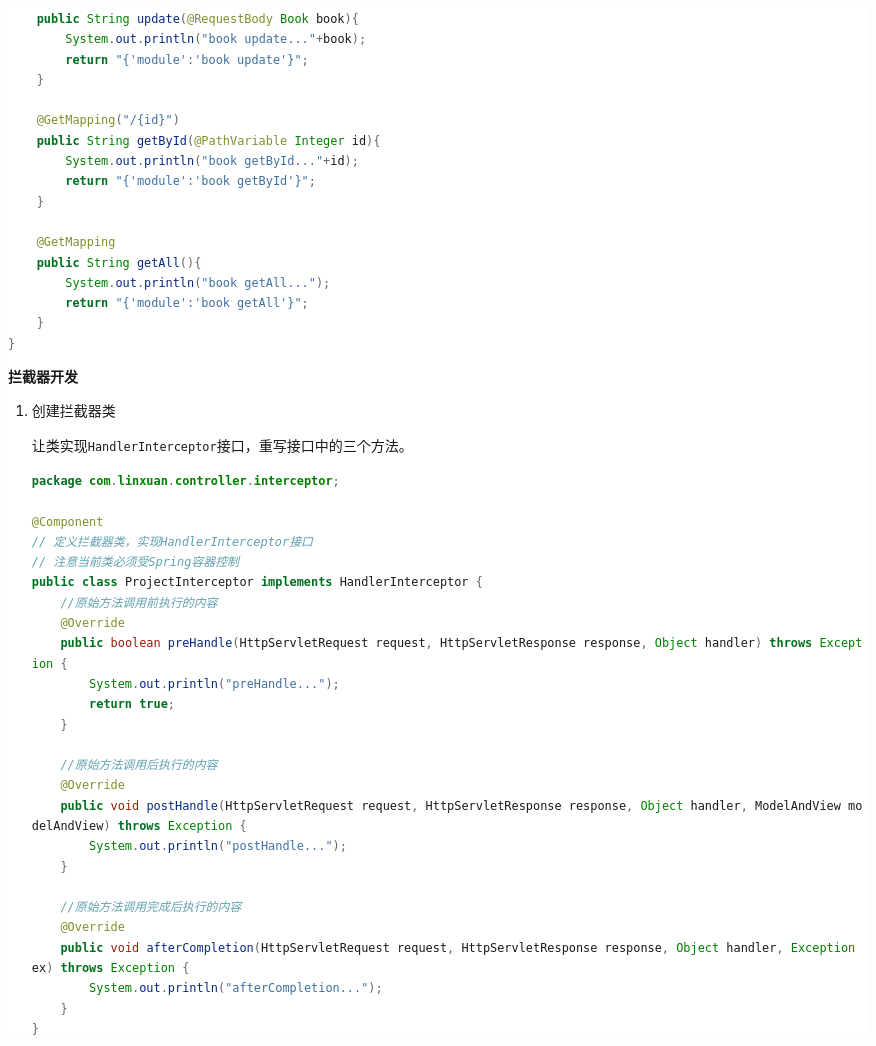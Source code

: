   ```java
      public String update(@RequestBody Book book){
          System.out.println("book update..."+book);
          return "{'module':'book update'}";
      }
  
      @GetMapping("/{id}")
      public String getById(@PathVariable Integer id){
          System.out.println("book getById..."+id);
          return "{'module':'book getById'}";
      }
  
      @GetMapping
      public String getAll(){
          System.out.println("book getAll...");
          return "{'module':'book getAll'}";
      }
  }
  ```

**拦截器开发**

1. 创建拦截器类

   让类实现`HandlerInterceptor`接口，重写接口中的三个方法。

   ```java
   package com.linxuan.controller.interceptor;
   
   @Component
   // 定义拦截器类，实现HandlerInterceptor接口
   // 注意当前类必须受Spring容器控制
   public class ProjectInterceptor implements HandlerInterceptor {
       //原始方法调用前执行的内容
       @Override
       public boolean preHandle(HttpServletRequest request, HttpServletResponse response, Object handler) throws Exception {
           System.out.println("preHandle...");
           return true;
       }
   
       //原始方法调用后执行的内容
       @Override
       public void postHandle(HttpServletRequest request, HttpServletResponse response, Object handler, ModelAndView modelAndView) throws Exception {
           System.out.println("postHandle...");
       }
   
       //原始方法调用完成后执行的内容
       @Override
       public void afterCompletion(HttpServletRequest request, HttpServletResponse response, Object handler, Exception ex) throws Exception {
           System.out.println("afterCompletion...");
       }
   }
   ```
